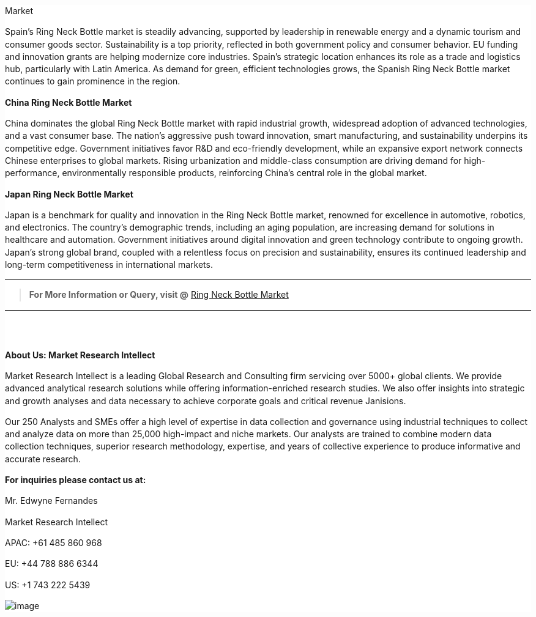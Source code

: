 Market</strong></p><p class="" data-start="4424" data-end="4975">Spain&rsquo;s Ring Neck Bottle market is steadily advancing, supported by leadership in renewable energy and a dynamic tourism and consumer goods sector. Sustainability is a top priority, reflected in both government policy and consumer behavior. EU funding and innovation grants are helping modernize core industries. Spain&rsquo;s strategic location enhances its role as a trade and logistics hub, particularly with Latin America. As demand for green, efficient technologies grows, the Spanish Ring Neck Bottle market continues to gain prominence in the region.</p><p class="" data-start="4977" data-end="5589"><strong data-start="4977" data-end="4998">China Ring Neck Bottle Market</strong></p><p class="" data-start="4977" data-end="5589">China dominates the global Ring Neck Bottle market with rapid industrial growth, widespread adoption of advanced technologies, and a vast consumer base. The nation&rsquo;s aggressive push toward innovation, smart manufacturing, and sustainability underpins its competitive edge. Government initiatives favor R&amp;D and eco-friendly development, while an expansive export network connects Chinese enterprises to global markets. Rising urbanization and middle-class consumption are driving demand for high-performance, environmentally responsible products, reinforcing China&rsquo;s central role in the global market.</p><p class="" data-start="5591" data-end="6162"><strong data-start="5591" data-end="5612">Japan Ring Neck Bottle Market</strong></p><p class="" data-start="5591" data-end="6162">Japan is a benchmark for quality and innovation in the Ring Neck Bottle market, renowned for excellence in automotive, robotics, and electronics. The country&rsquo;s demographic trends, including an aging population, are increasing demand for solutions in healthcare and automation. Government initiatives around digital innovation and green technology contribute to ongoing growth. Japan&rsquo;s strong global brand, coupled with a relentless focus on precision and sustainability, ensures its continued leadership and long-term competitiveness in international markets.</p><hr /><blockquote><p><span class="font-[700]"><strong>For More Information or Query, visit&nbsp;@</strong>&nbsp;</span><span class="font-[700]"><a href="https://www.marketresearchintellect.com/product/global-ring-neck-bottle-market/?utm_source=Linkedin&utm_medium=019" target="_blank" data-tracking-control-name="article-ssr-frontend-pulse_little-text-block" data-tracking-will-navigate="" data-test-link="">Ring Neck Bottle Market</a></span></p></blockquote><hr /><h3>&nbsp;</h3><p><strong><span class="font-[700]">About Us: Market Research Intellect</span></strong></p><p><span class="">Market Research Intellect is a leading Global Research and Consulting firm servicing over 5000+ global clients. We provide advanced analytical research solutions while offering information-enriched research studies.&nbsp;</span>We also offer insights into strategic and growth analyses and data necessary to achieve corporate goals and critical revenue Janisions.</p><p><span class="">Our 250 Analysts and SMEs offer a high level of expertise in data collection and governance using industrial techniques to collect and analyze data on more than 25,000 high-impact and niche markets. Our analysts are trained to combine modern data collection techniques, superior research methodology, expertise, and years of collective experience to produce informative and accurate research.</span></p><p><strong>For inquiries please contact us at:</strong></p><p>Mr. Edwyne Fernandes</p><p>Market Research Intellect</p><p>APAC: +61 485 860 968</p><p>EU: +44 788 886 6344</p><p>US: +1 743 222 5439</p>
![image](https://github.com/user-attachments/assets/347cde82-f3a8-4ad9-8033-244af901d08e)
